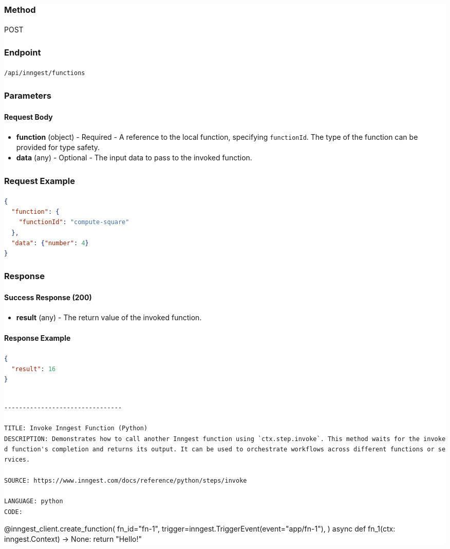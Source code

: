 ### Method
POST

### Endpoint
`/api/inngest/functions`

### Parameters
#### Request Body
- **function** (object) - Required - A reference to the local function, specifying `functionId`. The type of the function can be provided for type safety.
- **data** (any) - Optional - The input data to pass to the invoked function.

### Request Example
```json
{
  "function": {
    "functionId": "compute-square"
  },
  "data": {"number": 4}
}
```

### Response
#### Success Response (200)
- **result** (any) - The return value of the invoked function.

#### Response Example
```json
{
  "result": 16
}
```
```

--------------------------------

TITLE: Invoke Inngest Function (Python)
DESCRIPTION: Demonstrates how to call another Inngest function using `ctx.step.invoke`. This method waits for the invoked function's completion and returns its output. It can be used to orchestrate workflows across different functions or services.

SOURCE: https://www.inngest.com/docs/reference/python/steps/invoke

LANGUAGE: python
CODE:
```
@inngest_client.create_function(
    fn_id="fn-1",
    trigger=inngest.TriggerEvent(event="app/fn-1"),
)
async def fn_1(ctx: inngest.Context) -> None:
    return "Hello!"
